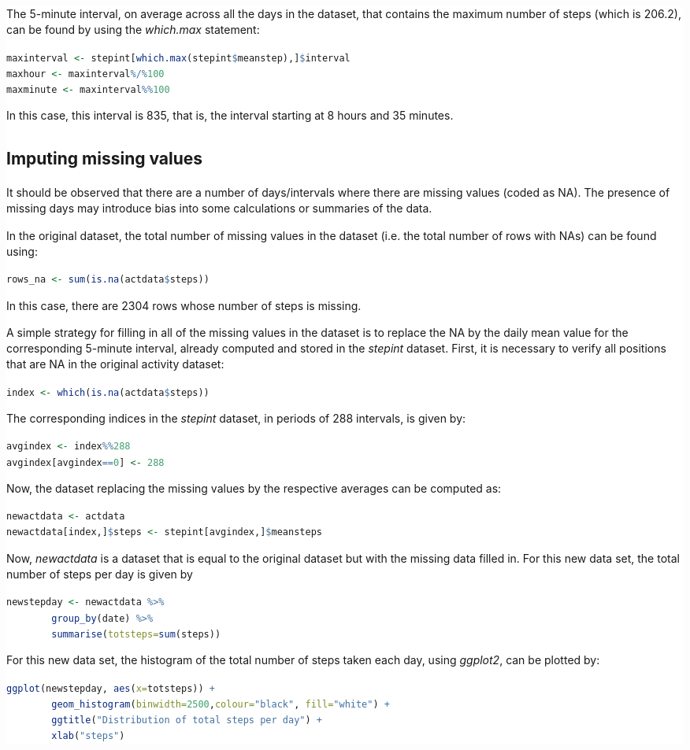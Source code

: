 The 5-minute interval, on average across all the days in the dataset, that contains the maximum number of steps (which is 206.2), can be found by using the *which.max* statement:

```r
maxinterval <- stepint[which.max(stepint$meanstep),]$interval
maxhour <- maxinterval%/%100
maxminute <- maxinterval%%100
```
In this case, this interval is 835, that is, the interval starting at 8 hours and 35 minutes.

## Imputing missing values

It should be observed that there are a number of days/intervals where there are missing values (coded as NA). The presence of missing days may introduce bias into some calculations or summaries of the data.

In the original dataset, the total number of missing values in the dataset (i.e. the total number of rows with NAs) can be found using:

```r
rows_na <- sum(is.na(actdata$steps))
```
In this case, there are 2304 rows whose number of steps is missing.

A simple strategy for filling in all of the missing values in the dataset is to replace the NA by the daily mean value for the corresponding 5-minute interval, already computed and stored in the *stepint* dataset. First, it is necessary to verify all positions that are NA in the original activity dataset:

```r
index <- which(is.na(actdata$steps))
```
The corresponding indices in the *stepint* dataset, in periods of 288 intervals, is given by:

```r
avgindex <- index%%288
avgindex[avgindex==0] <- 288
```
Now, the dataset replacing the missing values by the respective averages can be computed as:

```r
newactdata <- actdata 
newactdata[index,]$steps <- stepint[avgindex,]$meansteps
```
Now, *newactdata* is a dataset that is equal to the original dataset but with the missing data filled in. For this new data set, the total number of steps per day is given by

```r
newstepday <- newactdata %>% 
        group_by(date) %>%
        summarise(totsteps=sum(steps))
```
For this new data set, the histogram of the total number of steps taken each day, using *ggplot2*, can be plotted by:

```r
ggplot(newstepday, aes(x=totsteps)) + 
        geom_histogram(binwidth=2500,colour="black", fill="white") +
        ggtitle("Distribution of total steps per day") +
        xlab("steps")
```
